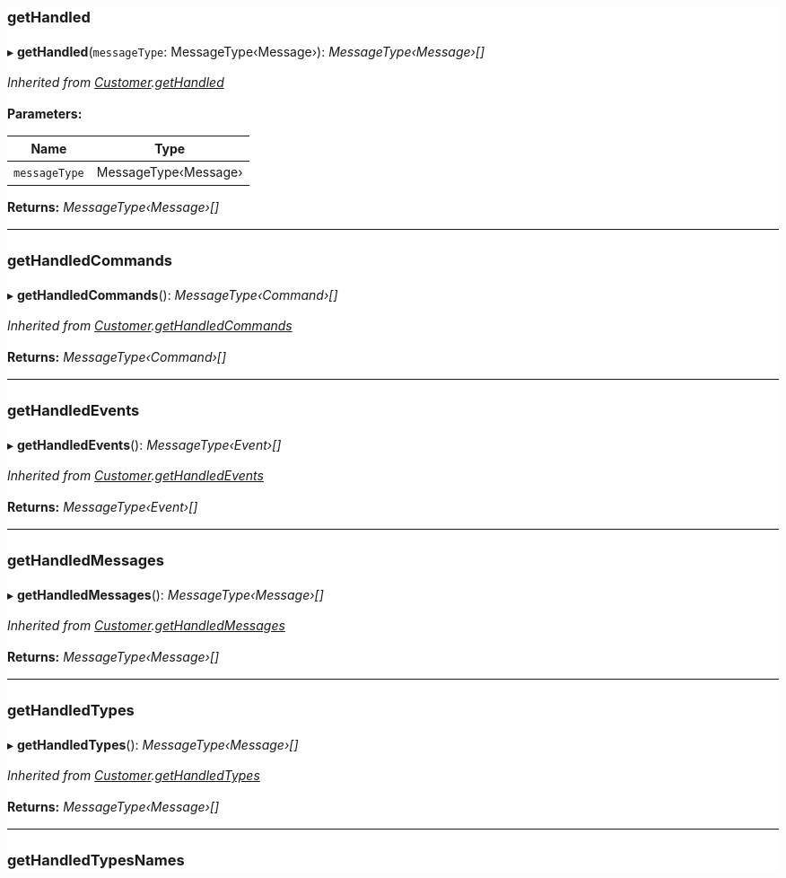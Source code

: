 ###  getHandled

▸ **getHandled**(`messageType`: MessageType‹Message›): *MessageType‹Message›[]*

*Inherited from [Customer](customer.md).[getHandled](customer.md#gethandled)*

**Parameters:**

Name | Type |
------ | ------ |
`messageType` | MessageType‹Message› |

**Returns:** *MessageType‹Message›[]*

___

###  getHandledCommands

▸ **getHandledCommands**(): *MessageType‹Command›[]*

*Inherited from [Customer](customer.md).[getHandledCommands](customer.md#gethandledcommands)*

**Returns:** *MessageType‹Command›[]*

___

###  getHandledEvents

▸ **getHandledEvents**(): *MessageType‹Event›[]*

*Inherited from [Customer](customer.md).[getHandledEvents](customer.md#gethandledevents)*

**Returns:** *MessageType‹Event›[]*

___

###  getHandledMessages

▸ **getHandledMessages**(): *MessageType‹Message›[]*

*Inherited from [Customer](customer.md).[getHandledMessages](customer.md#gethandledmessages)*

**Returns:** *MessageType‹Message›[]*

___

###  getHandledTypes

▸ **getHandledTypes**(): *MessageType‹Message›[]*

*Inherited from [Customer](customer.md).[getHandledTypes](customer.md#gethandledtypes)*

**Returns:** *MessageType‹Message›[]*

___

###  getHandledTypesNames

